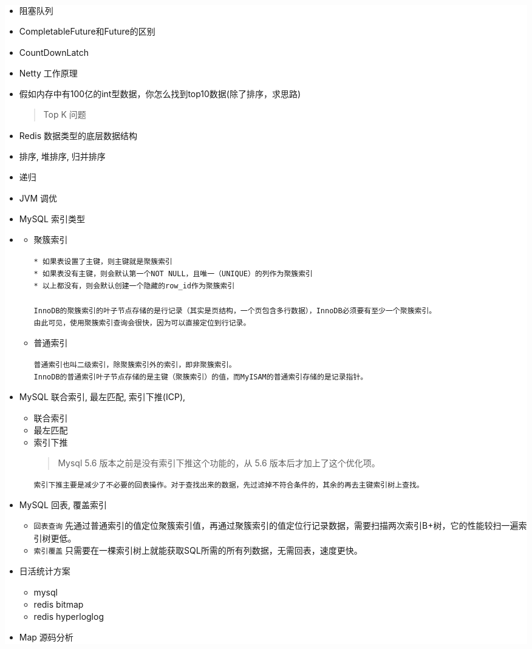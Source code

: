 - 阻塞队列

- CompletableFuture和Future的区别

- CountDownLatch

- Netty 工作原理


- 假如内存中有100亿的int型数据，你怎么找到top10数据(除了排序，求思路)
   > Top K 问题

- Redis 数据类型的底层数据结构
  

- 排序, 堆排序, 归并排序
  

- 递归
  

- JVM 调优

- MySQL 索引类型
- 
  - 聚簇索引
    ```
    * 如果表设置了主键，则主键就是聚簇索引
    * 如果表没有主键，则会默认第一个NOT NULL，且唯一（UNIQUE）的列作为聚簇索引
    * 以上都没有，则会默认创建一个隐藏的row_id作为聚簇索引

    InnoDB的聚簇索引的叶子节点存储的是行记录（其实是页结构，一个页包含多行数据），InnoDB必须要有至少一个聚簇索引。
    由此可见，使用聚簇索引查询会很快，因为可以直接定位到行记录。 
    ```

  - 普通索引
    ```
    普通索引也叫二级索引，除聚簇索引外的索引，即非聚簇索引。
    InnoDB的普通索引叶子节点存储的是主键（聚簇索引）的值，而MyISAM的普通索引存储的是记录指针。 
    ```

- MySQL 联合索引, 最左匹配, 索引下推(ICP),
   - 联合索引
   - 最左匹配
   - 索引下推
     > Mysql 5.6 版本之前是没有索引下推这个功能的，从 5.6 版本后才加上了这个优化项。
     ```
     索引下推主要是减少了不必要的回表操作。对于查找出来的数据，先过滤掉不符合条件的，其余的再去主键索引树上查找。
     ```
- MySQL 回表, 覆盖索引
   - `回表查询` 先通过普通索引的值定位聚簇索引值，再通过聚簇索引的值定位行记录数据，需要扫描两次索引B+树，它的性能较扫一遍索引树更低。 
   - `索引覆盖` 只需要在一棵索引树上就能获取SQL所需的所有列数据，无需回表，速度更快。
   
- 日活统计方案
   - mysql
   - redis bitmap
   - redis hyperloglog
- Map 源码分析
